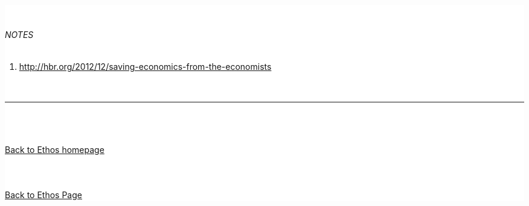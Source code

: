 </div>

<br>

<h6><a name="notes"></a>NOTES</h6>

<ol>
	<li class="small-text"><a href="http://hbr.org/2012/12/saving-economics-from-the-economists">http://hbr.org/2012/12/saving-economics-from-the-economists</a>
    </li>
</ol>

<br>

<hr>

<br>



<br>

<p><a href="../../ethos.html">Back to Ethos homepage</a></p>






<br>
<br>	
<div class="back">
<a href="/ethos/">Back to Ethos Page</a>	
</div>